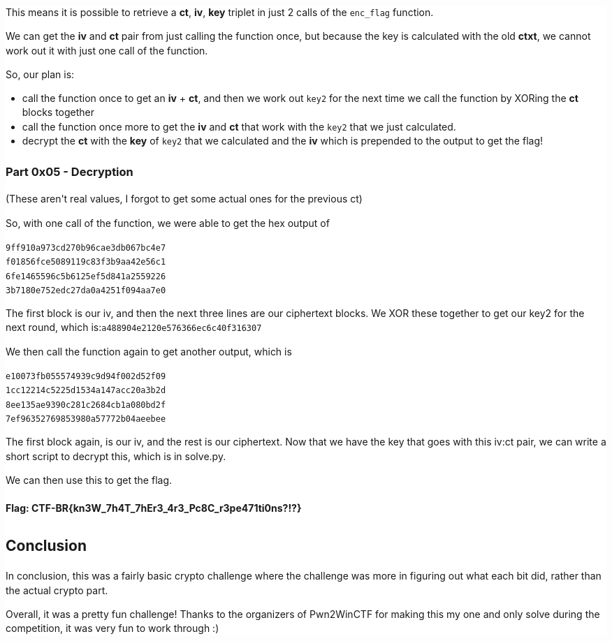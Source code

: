 This means it is possible to retrieve a **ct**, **iv**, **key** triplet in just 2 calls of the `enc_flag` function.

We can get the **iv** and **ct** pair from just calling the function once, but because the key is calculated with the old **ctxt**, we cannot work out it with just one call of the function.

So, our plan is:

* call the function once to get an **iv** + **ct**, and then we work out `key2` for the next time we call the function by XORing the **ct** blocks together
* call the function once more to get the **iv** and **ct** that work with the `key2` that we just calculated.
* decrypt the **ct** with the **key** of `key2` that we calculated and the **iv** which is prepended to the output to get the flag!

### Part 0x05 - Decryption

\(These aren't real values, I forgot to get some actual ones for the previous ct\)

So, with one call of the function, we were able to get the hex output of

```text
9ff910a973cd270b96cae3db067bc4e7
f01856fce5089119c83f3b9aa42e56c1
6fe1465596c5b6125ef5d841a2559226
3b7180e752edc27da0a4251f094aa7e0
```

The first block is our iv, and then the next three lines are our ciphertext blocks. We XOR these together to get our key2 for the next round, which is:`a488904e2120e576366ec6c40f316307`

We then call the function again to get another output, which is

```text
e10073fb055574939c9d94f002d52f09
1cc12214c5225d1534a147acc20a3b2d
8ee135ae9390c281c2684cb1a080bd2f
7ef96352769853980a57772b04aeebee
```

The first block again, is our iv, and the rest is our ciphertext. Now that we have the key that goes with this iv:ct pair, we can write a short script to decrypt this, which is in solve.py.

We can then use this to get the flag.

#### Flag: CTF-BR{kn3W\_7h4T\_7hEr3\_4r3\_Pc8C\_r3pe471ti0ns?!?}

## Conclusion

In conclusion, this was a fairly basic crypto challenge where the challenge was more in figuring out what each bit did, rather than the actual crypto part.

Overall, it was a pretty fun challenge! Thanks to the organizers of Pwn2WinCTF for making this my one and only solve during the competition, it was very fun to work through :\)

